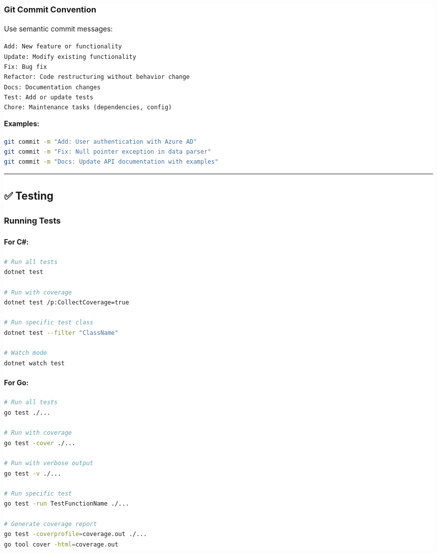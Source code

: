 ### Git Commit Convention

Use semantic commit messages:

```
Add: New feature or functionality
Update: Modify existing functionality
Fix: Bug fix
Refactor: Code restructuring without behavior change
Docs: Documentation changes
Test: Add or update tests
Chore: Maintenance tasks (dependencies, config)
```

**Examples:**
```bash
git commit -m "Add: User authentication with Azure AD"
git commit -m "Fix: Null pointer exception in data parser"
git commit -m "Docs: Update API documentation with examples"
```

---

## ✅ Testing

### Running Tests

#### For C#:
```bash
# Run all tests
dotnet test

# Run with coverage
dotnet test /p:CollectCoverage=true

# Run specific test class
dotnet test --filter "ClassName"

# Watch mode
dotnet watch test
```

#### For Go:
```bash
# Run all tests
go test ./...

# Run with coverage
go test -cover ./...

# Run with verbose output
go test -v ./...

# Run specific test
go test -run TestFunctionName ./...

# Generate coverage report
go test -coverprofile=coverage.out ./...
go tool cover -html=coverage.out
```
